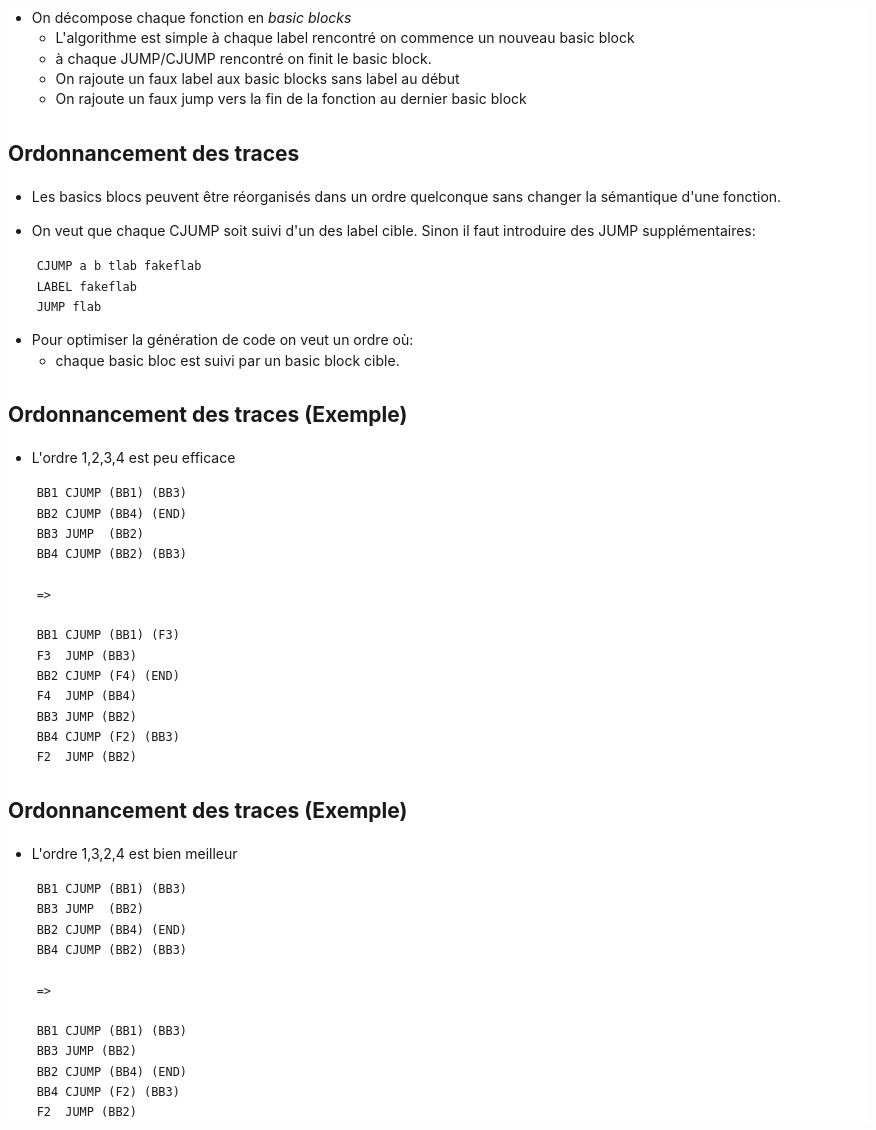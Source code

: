 * On décompose chaque fonction en *basic blocks*
    * L'algorithme est simple à chaque label rencontré on commence un nouveau basic block
    * à chaque JUMP/CJUMP rencontré on finit le basic block.
    * On rajoute un faux label aux basic blocks sans label au début
    * On rajoute un faux jump vers la fin de la fonction au dernier basic block

## Ordonnancement des traces

* Les basics blocs peuvent être réorganisés dans un ordre quelconque sans
  changer la sémantique d'une fonction. 

* On veut que chaque CJUMP soit suivi d'un des label cible. Sinon il faut
  introduire des JUMP supplémentaires:

~~~
    CJUMP a b tlab fakeflab
    LABEL fakeflab
    JUMP flab
~~~

* Pour optimiser la génération de code on veut un ordre où:
    * chaque basic bloc est suivi par un basic block cible.


## Ordonnancement des traces (Exemple)

* L'ordre 1,2,3,4 est peu efficace

~~~
    BB1 CJUMP (BB1) (BB3)
    BB2 CJUMP (BB4) (END)
    BB3 JUMP  (BB2)
    BB4 CJUMP (BB2) (BB3)

    =>

    BB1 CJUMP (BB1) (F3)
    F3  JUMP (BB3)
    BB2 CJUMP (F4) (END)
    F4  JUMP (BB4)
    BB3 JUMP (BB2)
    BB4 CJUMP (F2) (BB3) 
    F2  JUMP (BB2)
~~~

## Ordonnancement des traces (Exemple)

* L'ordre 1,3,2,4 est bien meilleur

~~~
    BB1 CJUMP (BB1) (BB3)
    BB3 JUMP  (BB2)
    BB2 CJUMP (BB4) (END)
    BB4 CJUMP (BB2) (BB3)

    =>

    BB1 CJUMP (BB1) (BB3)
    BB3 JUMP (BB2)            
    BB2 CJUMP (BB4) (END)     
    BB4 CJUMP (F2) (BB3) 
    F2  JUMP (BB2)

~~~
